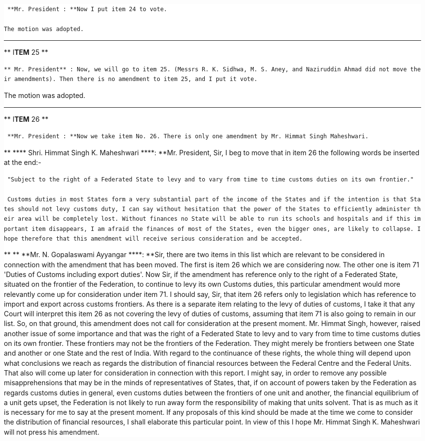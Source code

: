   
     **Mr. President : **Now I put item 24 to vote.  
    
    The motion was adopted.

****

** I****TEM**** 25 **

  
    ** Mr. President** : Now, we will go to item 25. (Messrs R. K. Sidhwa, M. S. Aney, and Naziruddin Ahmad did not move their amendments). Then there is no amendment to item 25, and I put it vote.  


The motion was adopted.

****

** I****TEM**** 26 **

     **Mr. President : **Now we take item No. 26. There is only one amendment by Mr. Himmat Singh Maheshwari.

**    **** Shri. Himmat Singh K. Maheshwari ****: **Mr. President, Sir, I beg to move that in item 26 the following words be inserted at the end:-

     "Subject to the right of a Federated State to levy and to vary from time to time customs duties on its own frontier."

     Customs duties in most States form a very substantial part of the income of the States and if the intention is that States should not levy customs duty, I can say without hesitation that the power of the States to efficiently administer their area will be completely lost. Without finances no State will be able to run its schools and hospitals and if this important item disappears, I am afraid the finances of most of the States, even the bigger ones, are likely to collapse. I hope therefore that this amendment will receive serious consideration and be accepted.

**    ** **Mr. N. Gopalaswami Ayyangar ****: **Sir, there are two items in this list which are relevant to be considered in connection with the amendment that has been moved. The first is item 26 which we are considering now. The other one is item 71 'Duties of Customs including export duties'. Now Sir, if the amendment has reference only to the right of a Federated State, situated on the frontier of the Federation, to continue to levy its own Customs duties, this particular amendment would more relevantly come up for consideration under item 71. I should say, Sir, that item 26 refers only to legislation which has reference to import and export across customs frontiers. As there is a separate item relating to the levy of duties of customs, I take it that any Court will interpret this item 26 as not covering the levy of duties of customs, assuming that item 71 is also going to remain in our list. So, on that ground, this amendment does not call for consideration at the present moment. Mr. Himmat Singh, however, raised another issue of some importance and that was the right of a Federated State to levy and to vary from time to time customs duties on its own frontier. These frontiers may not be the frontiers of the Federation. They might merely be frontiers between one State and another or one State and the rest of India. With regard to the continuance of these rights, the whole thing will depend upon what conclusions we reach as regards the distribution of financial resources between the Federal Centre and the Federal Units. That also will come up later for consideration in connection with this report. I might say, in order to remove any possible misapprehensions that may be in the minds of representatives of States, that, if on account of powers taken by the Federation as regards customs duties in general, even customs duties between the frontiers of one unit and another, the financial equilibrium of a unit gets upset, the Federation is not likely to run away form the responsibility of making that units solvent. That is as much as it is necessary for me to say at the present moment. If any proposals of this kind should be made at the time we come to consider the distribution of financial resources, I shall elaborate this particular point. In view of this I hope Mr. Himmat Singh K. Maheshwari will not press his amendment.
